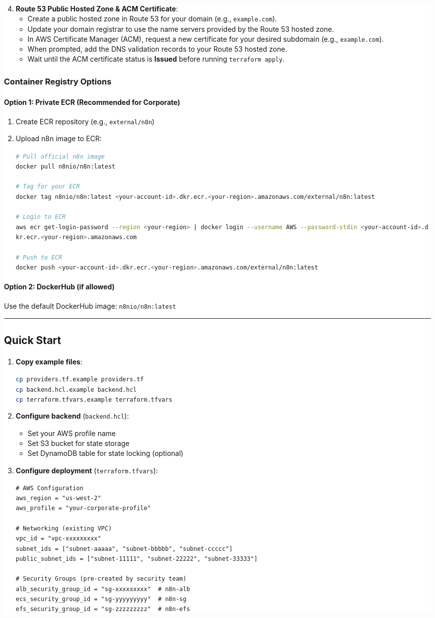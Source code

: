 4. **Route 53 Public Hosted Zone & ACM Certificate**:
   - Create a public hosted zone in Route 53 for your domain (e.g., `example.com`).
   - Update your domain registrar to use the name servers provided by the Route 53 hosted zone.
   - In AWS Certificate Manager (ACM), request a new certificate for your desired subdomain (e.g., `example.com`).
   - When prompted, add the DNS validation records to your Route 53 hosted zone.
   - Wait until the ACM certificate status is **Issued** before running `terraform apply`.

### Container Registry Options

#### Option 1: Private ECR (Recommended for Corporate)

1. Create ECR repository (e.g., `external/n8n`)
2. Upload n8n image to ECR:

   ```bash
   # Pull official n8n image
   docker pull n8nio/n8n:latest
   
   # Tag for your ECR
   docker tag n8nio/n8n:latest <your-account-id>.dkr.ecr.<your-region>.amazonaws.com/external/n8n:latest
   
   # Login to ECR
   aws ecr get-login-password --region <your-region> | docker login --username AWS --password-stdin <your-account-id>.dkr.ecr.<your-region>.amazonaws.com
   
   # Push to ECR
   docker push <your-account-id>.dkr.ecr.<your-region>.amazonaws.com/external/n8n:latest
   ```

#### Option 2: DockerHub (if allowed)

Use the default DockerHub image: `n8nio/n8n:latest`

---

## Quick Start

1. **Copy example files**:

   ```bash
   cp providers.tf.example providers.tf
   cp backend.hcl.example backend.hcl  
   cp terraform.tfvars.example terraform.tfvars
   ```

2. **Configure backend** (`backend.hcl`):
   - Set your AWS profile name
   - Set S3 bucket for state storage
   - Set DynamoDB table for state locking (optional)

3. **Configure deployment** (`terraform.tfvars`):
   ```hcl
   # AWS Configuration
   aws_region = "us-west-2"
   aws_profile = "your-corporate-profile"
   
   # Networking (existing VPC)
   vpc_id = "vpc-xxxxxxxxx"
   subnet_ids = ["subnet-aaaaa", "subnet-bbbbb", "subnet-ccccc"]
   public_subnet_ids = ["subnet-11111", "subnet-22222", "subnet-33333"]
   
   # Security Groups (pre-created by security team)
   alb_security_group_id = "sg-xxxxxxxxx"  # n8n-alb
   ecs_security_group_id = "sg-yyyyyyyyy"  # n8n-sg
   efs_security_group_id = "sg-zzzzzzzzz"  # n8n-efs
   ```